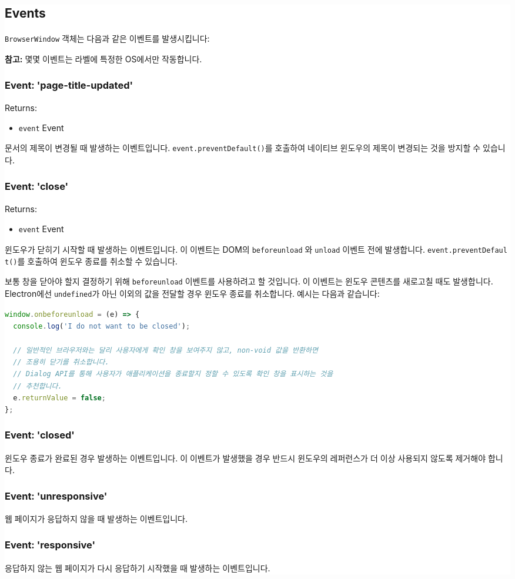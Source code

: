 ## Events

`BrowserWindow` 객체는 다음과 같은 이벤트를 발생시킵니다:

**참고:** 몇몇 이벤트는 라벨에 특정한 OS에서만 작동합니다.

### Event: 'page-title-updated'

Returns:

* `event` Event

문서의 제목이 변경될 때 발생하는 이벤트입니다. `event.preventDefault()`를 호출하여
네이티브 윈도우의 제목이 변경되는 것을 방지할 수 있습니다.

### Event: 'close'

Returns:

* `event` Event

윈도우가 닫히기 시작할 때 발생하는 이벤트입니다.
이 이벤트는 DOM의 `beforeunload` 와 `unload` 이벤트 전에 발생합니다.
`event.preventDefault()`를 호출하여 윈도우 종료를 취소할 수 있습니다.

보통 창을 닫아야 할지 결정하기 위해 `beforeunload` 이벤트를 사용하려고 할 것입니다.
이 이벤트는 윈도우 콘텐츠를 새로고칠 때도 발생합니다.
Electron에선 `undefined`가 아닌 이외의 값을 전달할 경우 윈도우 종료를 취소합니다.
예시는 다음과 같습니다:

```javascript
window.onbeforeunload = (e) => {
  console.log('I do not want to be closed');

  // 일반적인 브라우저와는 달리 사용자에게 확인 창을 보여주지 않고, non-void 값을 반환하면
  // 조용히 닫기를 취소합니다.
  // Dialog API를 통해 사용자가 애플리케이션을 종료할지 정할 수 있도록 확인 창을 표시하는 것을
  // 추천합니다.
  e.returnValue = false;
};
```

### Event: 'closed'

윈도우 종료가 완료된 경우 발생하는 이벤트입니다. 이 이벤트가 발생했을 경우 반드시
윈도우의 레퍼런스가 더 이상 사용되지 않도록 제거해야 합니다.

### Event: 'unresponsive'

웹 페이지가 응답하지 않을 때 발생하는 이벤트입니다.

### Event: 'responsive'

응답하지 않는 웹 페이지가 다시 응답하기 시작했을 때 발생하는 이벤트입니다.
